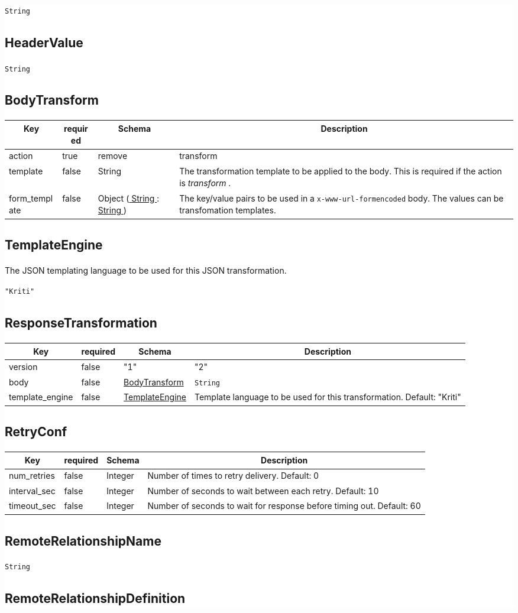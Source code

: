 `String`

## HeaderValue​

`String`

## BodyTransform​

| Key | required | Schema | Description |
|---|---|---|---|
| action | true | remove|transform|x_www_form_urlencoded | The action to perform on the request body. |
| template | false | String | The transformation template to be applied to the body. This is required if the action is *transform* . |
| form_template | false | Object ([ String ](https://hasura.io/docs/latest/schema/postgres/postgresql-types/#string):[ String ](https://hasura.io/docs/latest/schema/postgres/postgresql-types/#string)) | The key/value pairs to be used in a `x-www-url-formencoded` body. The values can be transfomation templates. |


## TemplateEngine​

The JSON templating language to be used for this JSON transformation.

`"Kriti"`

## ResponseTransformation​

| Key | required | Schema | Description |
|---|---|---|---|
| version | false | "1"|"2" | Sets the *RequestTransformation* schema version. Version *1* uses a *String* for the *body* field and Version *2* takes a[ BodyTransform ](https://hasura.io/docs/latest/api-reference/syntax-defs/#logicalmodelfield/#bodytransform). Defaults to version *1* . |
| body | false | [ BodyTransform ](https://hasura.io/docs/latest/api-reference/syntax-defs/#logicalmodelfield/#bodytransform)| `String`  | A template script for transforming the response body. |
| template_engine | false | [ TemplateEngine ](https://hasura.io/docs/latest/api-reference/syntax-defs/#logicalmodelfield/#templateengine) | Template language to be used for this transformation. Default: "Kriti" |


## RetryConf​

| Key | required | Schema | Description |
|---|---|---|---|
| num_retries | false | Integer | Number of times to retry delivery. Default: 0 |
| interval_sec | false | Integer | Number of seconds to wait between each retry. Default: 10 |
| timeout_sec | false | Integer | Number of seconds to wait for response before timing out. Default: 60 |


## RemoteRelationshipName​

`String`

## RemoteRelationshipDefinition​
